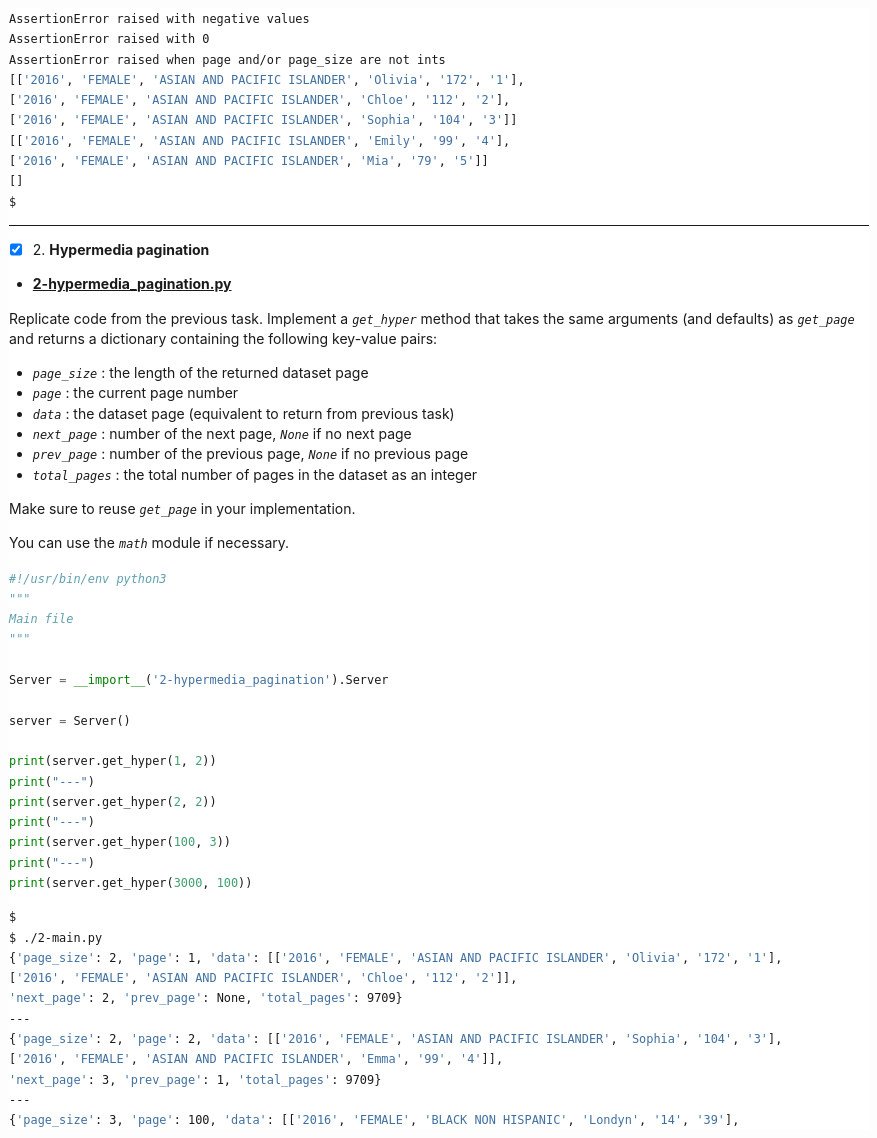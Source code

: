 ```bash
AssertionError raised with negative values
AssertionError raised with 0
AssertionError raised when page and/or page_size are not ints
[['2016', 'FEMALE', 'ASIAN AND PACIFIC ISLANDER', 'Olivia', '172', '1'], 
['2016', 'FEMALE', 'ASIAN AND PACIFIC ISLANDER', 'Chloe', '112', '2'], 
['2016', 'FEMALE', 'ASIAN AND PACIFIC ISLANDER', 'Sophia', '104', '3']]
[['2016', 'FEMALE', 'ASIAN AND PACIFIC ISLANDER', 'Emily', '99', '4'], 
['2016', 'FEMALE', 'ASIAN AND PACIFIC ISLANDER', 'Mia', '79', '5']]
[]
$ 

```
---

+ [x] 2\. **Hypermedia pagination**

+ **[2-hypermedia_pagination.py](./2-hypermedia_pagination.py)**

Replicate code from the previous task.
Implement a   *` get_hyper `*   method that takes the same arguments (and defaults) as   *` get_page `*   and returns a dictionary containing the following key-value pairs:

*  *` page_size `* : the length of the returned dataset page
*  *` page `* : the current page number
*  *` data `* : the dataset page (equivalent to return from previous task)
*  *` next_page `* : number of the next page,  *` None `*  if no next page
*  *` prev_page `* : number of the previous page,  *` None `*  if no previous page
*  *` total_pages `* : the total number of pages in the dataset as an integer

Make sure to reuse   *` get_page `*   in your implementation.

You can use the  *` math `*   module if necessary.

```python
#!/usr/bin/env python3
"""
Main file
"""

Server = __import__('2-hypermedia_pagination').Server

server = Server()

print(server.get_hyper(1, 2))
print("---")
print(server.get_hyper(2, 2))
print("---")
print(server.get_hyper(100, 3))
print("---")
print(server.get_hyper(3000, 100))
```
```bash
$ 
$ ./2-main.py
{'page_size': 2, 'page': 1, 'data': [['2016', 'FEMALE', 'ASIAN AND PACIFIC ISLANDER', 'Olivia', '172', '1'], 
['2016', 'FEMALE', 'ASIAN AND PACIFIC ISLANDER', 'Chloe', '112', '2']], 
'next_page': 2, 'prev_page': None, 'total_pages': 9709}
---
{'page_size': 2, 'page': 2, 'data': [['2016', 'FEMALE', 'ASIAN AND PACIFIC ISLANDER', 'Sophia', '104', '3'], 
['2016', 'FEMALE', 'ASIAN AND PACIFIC ISLANDER', 'Emma', '99', '4']], 
'next_page': 3, 'prev_page': 1, 'total_pages': 9709}
---
{'page_size': 3, 'page': 100, 'data': [['2016', 'FEMALE', 'BLACK NON HISPANIC', 'Londyn', '14', '39'], 
```
